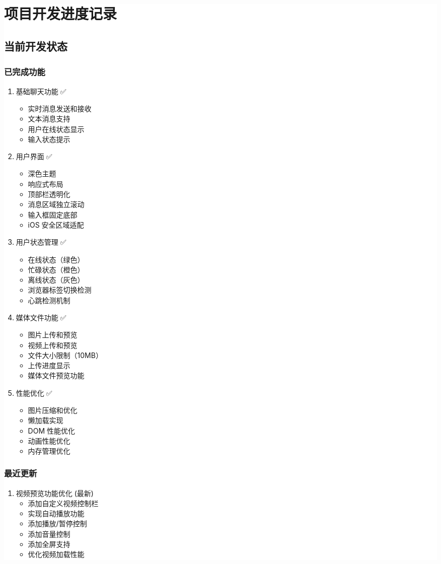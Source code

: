 # 项目开发进度记录

## 当前开发状态

### 已完成功能

1. 基础聊天功能 ✅
   - 实时消息发送和接收
   - 文本消息支持
   - 用户在线状态显示
   - 输入状态提示

2. 用户界面 ✅
   - 深色主题
   - 响应式布局
   - 顶部栏透明化
   - 消息区域独立滚动
   - 输入框固定底部
   - iOS 安全区域适配

3. 用户状态管理 ✅
   - 在线状态（绿色）
   - 忙碌状态（橙色）
   - 离线状态（灰色）
   - 浏览器标签切换检测
   - 心跳检测机制

4. 媒体文件功能 ✅
   - 图片上传和预览
   - 视频上传和预览
   - 文件大小限制（10MB）
   - 上传进度显示
   - 媒体文件预览功能

5. 性能优化 ✅
   - 图片压缩和优化
   - 懒加载实现
   - DOM 性能优化
   - 动画性能优化
   - 内存管理优化

### 最近更新

1. 视频预览功能优化 (最新)
   - 添加自定义视频控制栏
   - 实现自动播放功能
   - 添加播放/暂停控制
   - 添加音量控制
   - 添加全屏支持
   - 优化视频加载性能

